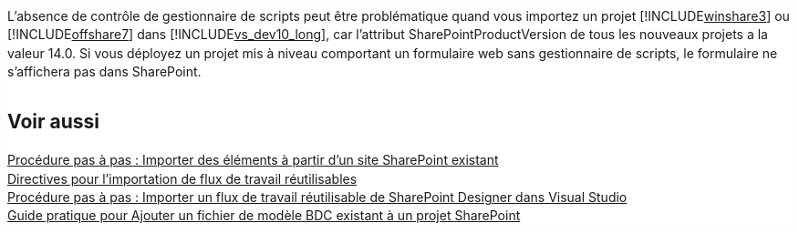  L’absence de contrôle de gestionnaire de scripts peut être problématique quand vous importez un projet [!INCLUDE[winshare3](../sharepoint/includes/winshare3-md.md)] ou [!INCLUDE[offshare7](../sharepoint/includes/offshare7-md.md)] dans [!INCLUDE[vs_dev10_long](../sharepoint/includes/vs-dev10-long-md.md)], car l’attribut SharePointProductVersion de tous les nouveaux projets a la valeur 14.0. Si vous déployez un projet mis à niveau comportant un formulaire web sans gestionnaire de scripts, le formulaire ne s’affichera pas dans SharePoint.  
  
## <a name="see-also"></a>Voir aussi
 [Procédure pas à pas : Importer des éléments à partir d’un site SharePoint existant](../sharepoint/walkthrough-import-items-from-an-existing-sharepoint-site.md)   
 [Directives pour l’importation de flux de travail réutilisables](../sharepoint/guidelines-for-importing-reusable-workflows.md)   
 [Procédure pas à pas : Importer un flux de travail réutilisable de SharePoint Designer dans Visual Studio](../sharepoint/walkthrough-import-a-sharepoint-designer-reusable-workflow-into-visual-studio.md)   
 [Guide pratique pour Ajouter un fichier de modèle BDC existant à un projet SharePoint](../sharepoint/how-to-add-an-existing-bdc-model-file-to-a-sharepoint-project.md)  
